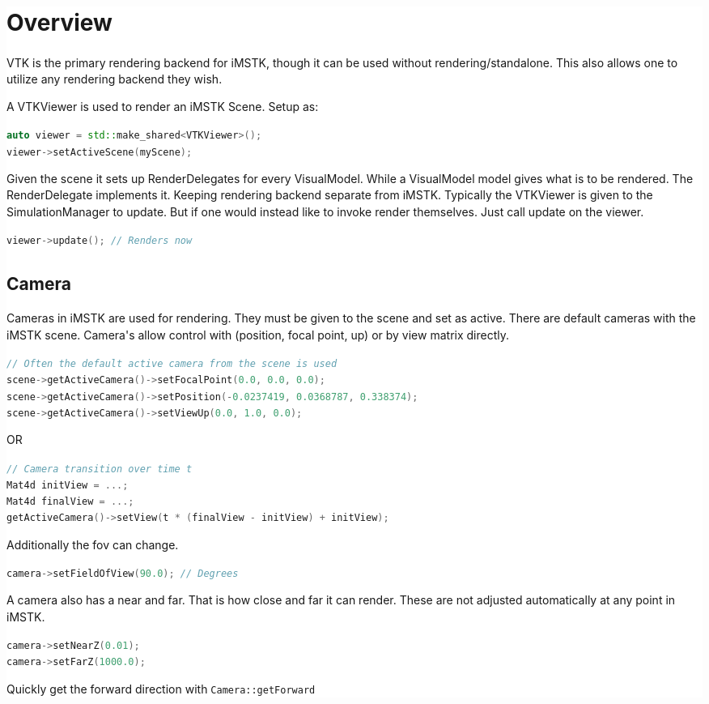 # Overview

VTK is the primary rendering backend for iMSTK, though it can be used without rendering/standalone. This also allows one to utilize any rendering backend they wish.

A VTKViewer is used to render an iMSTK Scene. Setup as:

```cpp
auto viewer = std::make_shared<VTKViewer>();
viewer->setActiveScene(myScene);
```

Given the scene it sets up RenderDelegates for every VisualModel. While a VisualModel model gives what is to be rendered. The RenderDelegate implements it. Keeping rendering backend separate from iMSTK. Typically the VTKViewer is given to the SimulationManager to update. But if one would instead like to invoke render themselves. Just call update on the viewer.

```cpp
viewer->update(); // Renders now
```

## Camera

Cameras in iMSTK are used for rendering. They must be given to the scene and set as active. There are default cameras with the iMSTK scene. Camera's allow control with (position, focal point, up) or by view matrix directly.

```cpp
// Often the default active camera from the scene is used
scene->getActiveCamera()->setFocalPoint(0.0, 0.0, 0.0);
scene->getActiveCamera()->setPosition(-0.0237419, 0.0368787, 0.338374);
scene->getActiveCamera()->setViewUp(0.0, 1.0, 0.0);
```

OR

```cpp
// Camera transition over time t
Mat4d initView = ...;
Mat4d finalView = ...;
getActiveCamera()->setView(t * (finalView - initView) + initView);
```

Additionally the fov can change.

```cpp
camera->setFieldOfView(90.0); // Degrees
```

A camera also has a near and far. That is how close and far it can render. These are not adjusted automatically at any point in iMSTK.
```cpp
camera->setNearZ(0.01);
camera->setFarZ(1000.0);
```

Quickly get the forward direction with `Camera::getForward`
